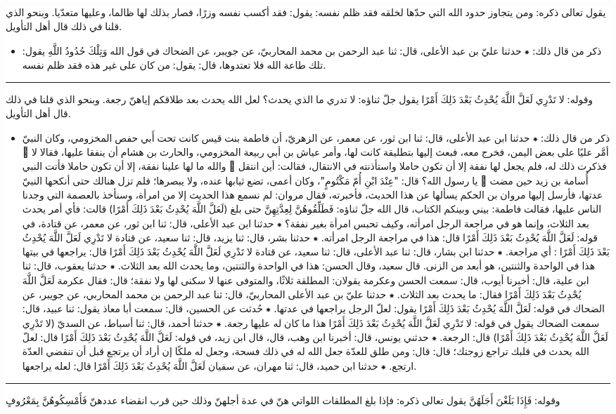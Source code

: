 يقول تعالى ذكره: ومن يتجاوز حدود الله التي حدّها لخلقه فقد ظلم نفسه: يقول: فقد أكسب نفسه وزرًا، فصار بذلك لها ظالما، وعليها متعدّيا.
وبنحو الذي قلنا في ذلك قال أهل التأويل.
* ذكر من قال ذلك:
⁕ حدثنا عليّ بن عبد الأعلى، قال: ثنا عبد الرحمن بن محمد المحاربيّ، عن جويبر، عن الضحاك في قول الله
وَتِلْكَ حُدُودُ اللَّهِ
يقول: تلك طاعة الله فلا تعتدوها، قال: يقول: من كان على غير هذه فقد ظلم نفسه.
* * *
وقوله:
لا تَدْرِي لَعَلَّ اللَّهَ يُحْدِثُ بَعْدَ ذَلِكَ أَمْرًا
يقول جلّ ثناؤه: لا تدري ما الذي يحدث؟ لعل الله يحدث بعد طلاقكم إياهنّ رجعة.
وبنحو الذي قلنا في ذلك قال أهل التأويل.
* ذكر من قال ذلك:
⁕ حدثنا ابن عبد الأعلى، قال: ثنا ابن ثور، عن معمر، عن الزهريّ، أن فاطمة بنت قيس كانت تحت أَبي حفص المخزومي، وكان النبيّ

أمَّر عليًا على بعض اليمن، فخرج معه، فبعث إليها بتطليقة كانت لها، وأمر عياش بن أبي ربيعة المخزومي، والحارث بن هشام أن ينفقا عليها، فقالا لا والله ما لها علينا نفقة، إلا أن تكون حاملا فأتت النبي

فذكرت ذلك له، فلم يجعل لها نفقة إلا أن تكون حاملا واستأذنته في الانتقال، فقالت: أين انتقل يا رسول الله؟ قال: "عِنْدَ ابْنِ أُمّ مَكْتُومٍ"، وكان أعمى، تضع ثيابها عنده، ولا يبصرها؛ فلم تزل هنالك حتى أنكحها النبيّ

أُسامة بن زيد حين مضت عدتها، فأرسل إليها مروان بن الحكم يسألها عن هذا الحديث، فأخبرته، فقال مروان: لم نسمع هذا الحديث إلا من امرأة، وسنأخذ بالعصمة التي وجدنا الناس عليها، فقالت فاطمة: بيني وبينكم الكتاب، قال الله جلّ ثناؤه:
فَطَلِّقُوهُنَّ لِعِدَّتِهِنَّ
حتى بلغ (لَعَلَّ اللَّهَ يُحْدِثُ بَعْدَ ذَلِكَ أَمْرًا) قالت: فأي أمر يحدث بعد الثلاث، وإنما هو في مراجعة الرجل امرأته، وكيف تحبس امرأة بغير نفقة؟
⁕ حدثنا ابن عبد الأعلى، قال: ثنا ابن ثور، عن معمر، عن قتادة، في قوله:
لَعَلَّ اللَّهَ يُحْدِثُ بَعْدَ ذَلِكَ أَمْرًا
قال: هذا في مراجعة الرجل امرأته.
⁕ حدثنا بشر، قال: ثنا يزيد، قال: ثنا سعيد، عن قتادة
لا تَدْرِي لَعَلَّ اللَّهَ يُحْدِثُ بَعْدَ ذَلِكَ أَمْرًا
: أي مراجعة.
⁕ حدثنا ابن بشار، قال: ثنا عبد الأعلى، قال: ثنا سعيد، عن قتادة
لا تَدْرِي لَعَلَّ اللَّهَ يُحْدِثُ بَعْدَ ذَلِكَ أَمْرًا
قال: يراجعها في بيتها هذا في الواحدة والثنتين، هو أبعد من الزنى.
قال سعيد، وقال الحسن: هذا في الواحدة والثنتين، وما يحدث الله بعد الثلاث.
⁕ حدثنا يعقوب، قال: ثنا ابن علية، قال: أخبرنا أيوب، قال: سمعت الحسن وعكرمة يقولان: المطلقة ثلاثًا، والمتوفى عنها لا سكنى لها ولا نفقة؛ قال: فقال عكرمة
لَعَلَّ اللَّهَ يُحْدِثُ بَعْدَ ذَلِكَ أَمْرًا
فقال: ما يحدث بعد الثلاث.
⁕ حدثنا عليّ بن عبد الأعلى المحاربيّ، قال: ثنا عبد الرحمن بن محمد المحاربي، عن جويبر، عن الضحاك في قوله:
لَعَلَّ اللَّهَ يُحْدِثُ بَعْدَ ذَلِكَ أَمْرًا
يقول: لعلّ الرجل يراجعها في عدتها.
⁕ حُدثت عن الحسين، قال: سمعت أبا معاذ يقول: ثنا عبيد، قال: سمعت الضحاك يقول في قوله:
لا تَدْرِي لَعَلَّ اللَّهَ يُحْدِثُ بَعْدَ ذَلِكَ أَمْرًا
هذا ما كان له عليها رجعة.
⁕ حدثنا أحمد، قال: ثنا أسباط، عن السديّ (لا تَدْرِي لَعَلَّ اللَّهَ يُحْدِثُ بَعْدَ ذَلِكَ أَمْرًا) قال: الرجعة.
⁕ حدثني يونس، قال: أخبرنا ابن وهب، قال، قال ابن زيد، في قوله:
لَعَلَّ اللَّهَ يُحْدِثُ بَعْدَ ذَلِكَ أَمْرًا
قال: لعلّ الله يحدث في قلبك تراجع زوجتك؛ قال: قال: ومن طلق للعدّة جعل الله له في ذلك فسحة، وجعل له ملكًا إن أراد أن يرتجع قبل أن تنقضي العدّة ارتجع.
⁕ حدثنا ابن حميد، قال: ثنا مهران، عن سفيان
لَعَلَّ اللَّهَ يُحْدِثُ بَعْدَ ذَلِكَ أَمْرًا
قال: لعله يراجعها.
* * *
وقوله:
فَإِذَا بَلَغْنَ أَجَلَهُنَّ
يقول تعالى ذكره: فإذا بلغ المطلقات اللواتي هنّ في عدة أجلهنّ وذلك حين قرب انقضاء عددهنّ
فَأَمْسِكُوهُنَّ بِمَعْرُوفٍ